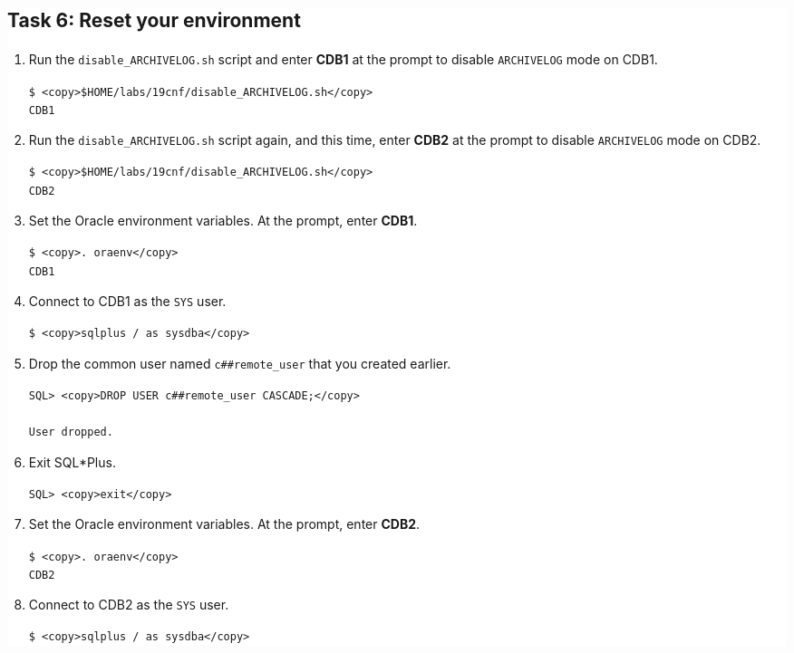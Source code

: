 ## Task 6: Reset your environment

1. Run the `disable_ARCHIVELOG.sh` script and enter **CDB1** at the prompt to disable `ARCHIVELOG` mode on CDB1.

    ```
    $ <copy>$HOME/labs/19cnf/disable_ARCHIVELOG.sh</copy>
    CDB1
    ```

2. Run the `disable_ARCHIVELOG.sh` script again, and this time, enter **CDB2** at the prompt to disable `ARCHIVELOG` mode on CDB2.

    ```
    $ <copy>$HOME/labs/19cnf/disable_ARCHIVELOG.sh</copy>
    CDB2
    ```

4. Set the Oracle environment variables. At the prompt, enter **CDB1**.

    ```
    $ <copy>. oraenv</copy>
    CDB1
    ```

5. Connect to CDB1 as the `SYS` user.

    ```
    $ <copy>sqlplus / as sysdba</copy>
    ```

6. Drop the common user named `c##remote_user` that you created earlier.

    ```
    SQL> <copy>DROP USER c##remote_user CASCADE;</copy>

    User dropped.
    ```

7. Exit SQL*Plus.

    ```
    SQL> <copy>exit</copy>
    ```

8. Set the Oracle environment variables. At the prompt, enter **CDB2**.

    ```
    $ <copy>. oraenv</copy>
    CDB2
    ```

9. Connect to CDB2 as the `SYS` user.

    ```
    $ <copy>sqlplus / as sysdba</copy>
    ```
